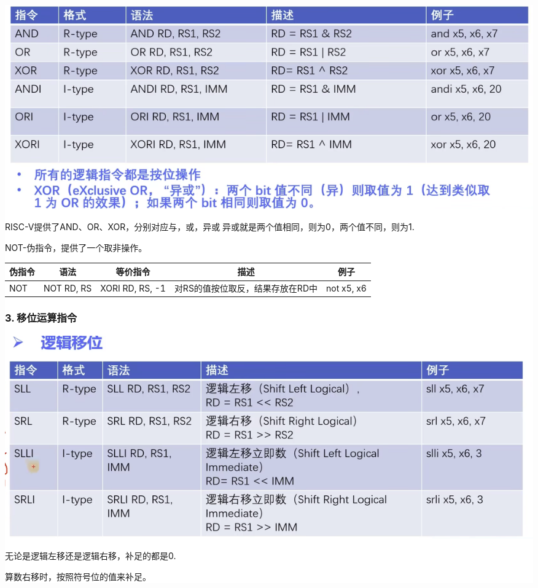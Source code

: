 ![alt text](image/image5.png)

RISC-V提供了AND、OR、XOR，分别对应与，或，异或
异或就是两个值相同，则为0，两个值不同，则为1.

NOT-伪指令，提供了一个取非操作。

|伪指令|语法|等价指令|描述|例子|
|---|---|---|---|---|
|NOT|NOT RD, RS| XORI RD, RS, -1 | 对RS的值按位取反，结果存放在RD中|not x5, x6|


### 3. 移位运算指令

![alt text](image/image7.png)

无论是逻辑左移还是逻辑右移，补足的都是0.

算数右移时，按照符号位的值来补足。
